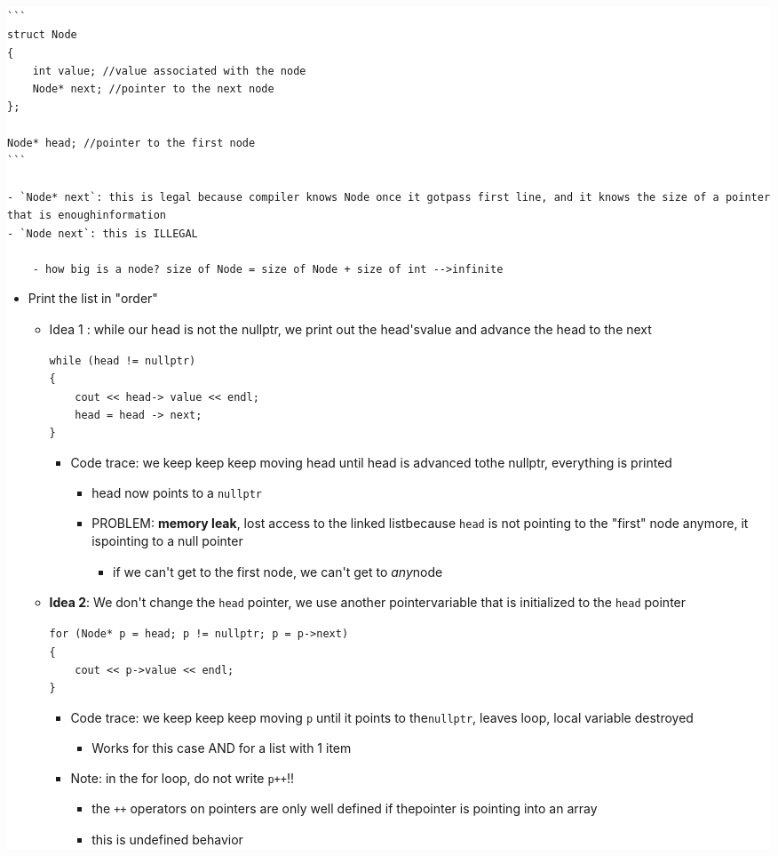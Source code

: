     ```
    struct Node
    {
        int value; //value associated with the node 
        Node* next; //pointer to the next node
    };

    Node* head; //pointer to the first node
    ```

    - `Node* next`: this is legal because compiler knows Node once it gotpass first line, and it knows the size of a pointer that is enoughinformation 
    - `Node next`: this is ILLEGAL

        - how big is a node? size of Node = size of Node + size of int -->infinite
    
- Print the list in "order" 

    - Idea 1 : while our head is not the nullptr, we print out the head'svalue and advance the head to the next

        ```
        while (head != nullptr)
        {
            cout << head-> value << endl; 
            head = head -> next; 
        }
        ```

        - Code trace: we keep keep keep moving head until head is advanced tothe nullptr, everything is printed 

            - head now points to a `nullptr` 
            - PROBLEM: **memory leak**, lost access to the linked listbecause `head` is not pointing to the "first" node anymore, it ispointing to a null pointer 

                - if we can't get to the first node, we can't get to *any*node

    - **Idea 2**: We don't change the `head` pointer, we use another pointervariable that is initialized to the `head` pointer 

        ```
        for (Node* p = head; p != nullptr; p = p->next)
        {
            cout << p->value << endl; 
        }
        ```
        - Code trace: we keep keep keep moving `p` until it points to the`nullptr`, leaves loop, local variable destroyed

            - Works for this case AND for a list with 1 item

        - Note: in the for loop, do not write `p++`!!

            - the `++` operators on pointers are only well defined if thepointer is pointing into an array 

            - this is undefined behavior
